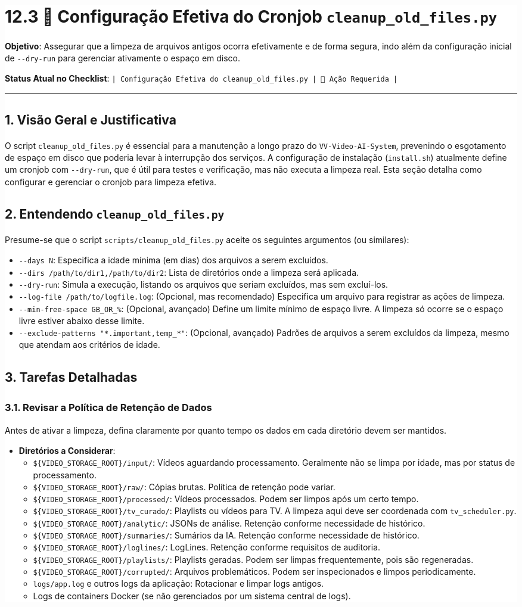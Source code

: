 # 12.3 🧹 Configuração Efetiva do Cronjob `cleanup_old_files.py`

**Objetivo**: Assegurar que a limpeza de arquivos antigos ocorra efetivamente e de forma segura, indo além da configuração inicial de `--dry-run` para gerenciar ativamente o espaço em disco.

**Status Atual no Checklist**: `| Configuração Efetiva do cleanup_old_files.py | 📝 Ação Requerida |`

---

## 1. Visão Geral e Justificativa

O script `cleanup_old_files.py` é essencial para a manutenção a longo prazo do `VV-Video-AI-System`, prevenindo o esgotamento de espaço em disco que poderia levar à interrupção dos serviços. A configuração de instalação (`install.sh`) atualmente define um cronjob com `--dry-run`, que é útil para testes e verificação, mas não executa a limpeza real. Esta seção detalha como configurar e gerenciar o cronjob para limpeza efetiva.

## 2. Entendendo `cleanup_old_files.py`

Presume-se que o script `scripts/cleanup_old_files.py` aceite os seguintes argumentos (ou similares):

*   `--days N`: Especifica a idade mínima (em dias) dos arquivos a serem excluídos.
*   `--dirs /path/to/dir1,/path/to/dir2`: Lista de diretórios onde a limpeza será aplicada.
*   `--dry-run`: Simula a execução, listando os arquivos que seriam excluídos, mas sem excluí-los.
*   `--log-file /path/to/logfile.log`: (Opcional, mas recomendado) Especifica um arquivo para registrar as ações de limpeza.
*   `--min-free-space GB_OR_%`: (Opcional, avançado) Define um limite mínimo de espaço livre. A limpeza só ocorre se o espaço livre estiver abaixo desse limite.
*   `--exclude-patterns "*.important,temp_*"`: (Opcional, avançado) Padrões de arquivos a serem excluídos da limpeza, mesmo que atendam aos critérios de idade.

## 3. Tarefas Detalhadas

### 3.1. Revisar a Política de Retenção de Dados

Antes de ativar a limpeza, defina claramente por quanto tempo os dados em cada diretório devem ser mantidos.

*   **Diretórios a Considerar**:
    *   `${VIDEO_STORAGE_ROOT}/input/`: Vídeos aguardando processamento. Geralmente não se limpa por idade, mas por status de processamento.
    *   `${VIDEO_STORAGE_ROOT}/raw/`: Cópias brutas. Política de retenção pode variar.
    *   `${VIDEO_STORAGE_ROOT}/processed/`: Vídeos processados. Podem ser limpos após um certo tempo.
    *   `${VIDEO_STORAGE_ROOT}/tv_curado/`: Playlists ou vídeos para TV. A limpeza aqui deve ser coordenada com `tv_scheduler.py`.
    *   `${VIDEO_STORAGE_ROOT}/analytic/`: JSONs de análise. Retenção conforme necessidade de histórico.
    *   `${VIDEO_STORAGE_ROOT}/summaries/`: Sumários da IA. Retenção conforme necessidade de histórico.
    *   `${VIDEO_STORAGE_ROOT}/loglines/`: LogLines. Retenção conforme requisitos de auditoria.
    *   `${VIDEO_STORAGE_ROOT}/playlists/`: Playlists geradas. Podem ser limpas frequentemente, pois são regeneradas.
    *   `${VIDEO_STORAGE_ROOT}/corrupted/`: Arquivos problemáticos. Podem ser inspecionados e limpos periodicamente.
    *   `logs/app.log` e outros logs da aplicação: Rotacionar e limpar logs antigos.
    *   Logs de containers Docker (se não gerenciados por um sistema central de logs).
